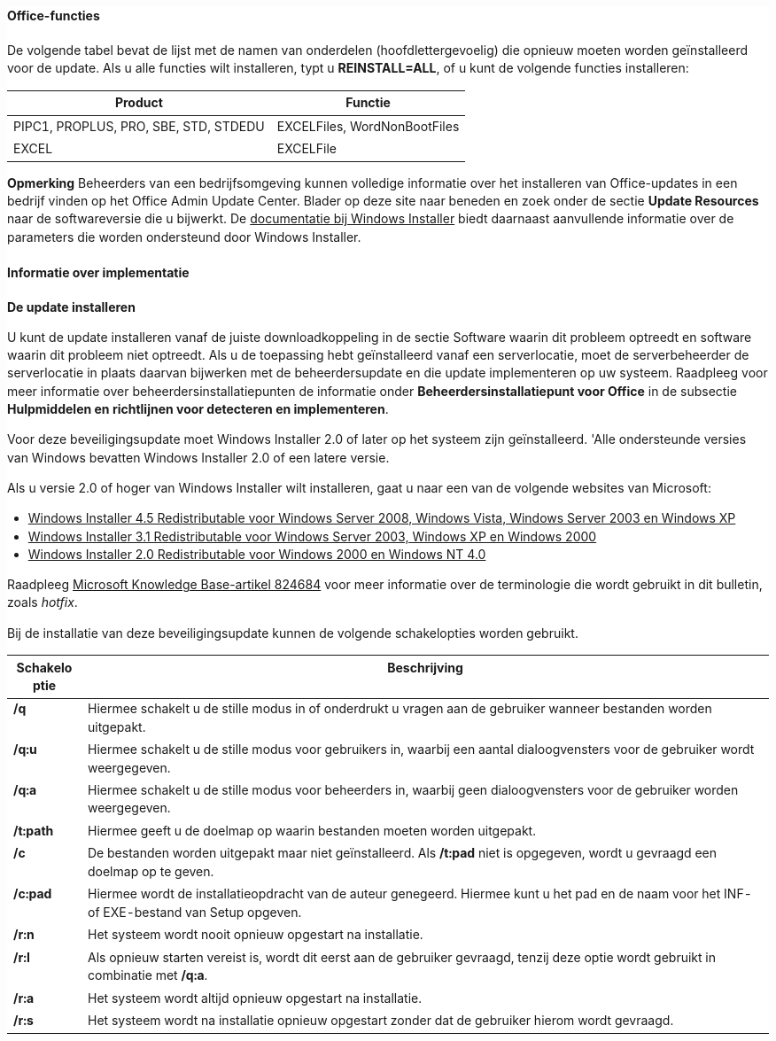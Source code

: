 #### Office-functies
  
De volgende tabel bevat de lijst met de namen van onderdelen (hoofdlettergevoelig) die opnieuw moeten worden geïnstalleerd voor de update. Als u alle functies wilt installeren, typt u **REINSTALL=ALL**, of u kunt de volgende functies installeren:
  
| Product                               | Functie                      |  
|---------------------------------------|------------------------------|  
| PIPC1, PROPLUS, PRO, SBE, STD, STDEDU | EXCELFiles, WordNonBootFiles |  
| EXCEL                                 | EXCELFile                    |
  
**Opmerking** Beheerders van een bedrijfsomgeving kunnen volledige informatie over het installeren van Office-updates in een bedrijf vinden op het Office Admin Update Center. Blader op deze site naar beneden en zoek onder de sectie **Update Resources** naar de softwareversie die u bijwerkt. De [documentatie bij Windows Installer](http://go.microsoft.com/fwlink/?linkid=21685) biedt daarnaast aanvullende informatie over de parameters die worden ondersteund door Windows Installer.
  
#### Informatie over implementatie
  
**De update installeren**
  
U kunt de update installeren vanaf de juiste downloadkoppeling in de sectie Software waarin dit probleem optreedt en software waarin dit probleem niet optreedt. Als u de toepassing hebt geïnstalleerd vanaf een serverlocatie, moet de serverbeheerder de serverlocatie in plaats daarvan bijwerken met de beheerdersupdate en die update implementeren op uw systeem. Raadpleeg voor meer informatie over beheerdersinstallatiepunten de informatie onder **Beheerdersinstallatiepunt voor Office** in de subsectie **Hulpmiddelen en richtlijnen voor detecteren en implementeren**.
  
Voor deze beveiligingsupdate moet Windows Installer 2.0 of later op het systeem zijn geïnstalleerd. 'Alle ondersteunde versies van Windows bevatten Windows Installer 2.0 of een latere versie.
  
Als u versie 2.0 of hoger van Windows Installer wilt installeren, gaat u naar een van de volgende websites van Microsoft:
  
-   [Windows Installer 4.5 Redistributable voor Windows Server 2008, Windows Vista, Windows Server 2003 en Windows XP](http://www.microsoft.com/downloads/details.aspx?familyid=5a58b56f-60b6-4412-95b9-54d056d6f9f4&displaylang=nl)  
-   [Windows Installer 3.1 Redistributable voor Windows Server 2003, Windows XP en Windows 2000](http://www.microsoft.com/downloads/details.aspx?familyid=889482fc-5f56-4a38-b838-de776fd4138c&displaylang=en)  
-   [Windows Installer 2.0 Redistributable voor Windows 2000 en Windows NT 4.0](http://go.microsoft.com/fwlink/?linkid=33338)
  
Raadpleeg [Microsoft Knowledge Base-artikel 824684](http://support.microsoft.com/kb/824684) voor meer informatie over de terminologie die wordt gebruikt in dit bulletin, zoals *hotfix*.
  
Bij de installatie van deze beveiligingsupdate kunnen de volgende schakelopties worden gebruikt.
  
| Schakeloptie | Beschrijving                                                                                                                                    |  
|--------------|-------------------------------------------------------------------------------------------------------------------------------------------------|  
| **/q**       | Hiermee schakelt u de stille modus in of onderdrukt u vragen aan de gebruiker wanneer bestanden worden uitgepakt.                               |  
| **/q:u**     | Hiermee schakelt u de stille modus voor gebruikers in, waarbij een aantal dialoogvensters voor de gebruiker wordt weergegeven.                  |  
| **/q:a**     | Hiermee schakelt u de stille modus voor beheerders in, waarbij geen dialoogvensters voor de gebruiker worden weergegeven.                       |  
| **/t:path**  | Hiermee geeft u de doelmap op waarin bestanden moeten worden uitgepakt.                                                                         |  
| **/c**       | De bestanden worden uitgepakt maar niet geïnstalleerd. Als **/t:pad** niet is opgegeven, wordt u gevraagd een doelmap op te geven.              |  
| **/c:pad**   | Hiermee wordt de installatieopdracht van de auteur genegeerd. Hiermee kunt u het pad en de naam voor het INF- of EXE-bestand van Setup opgeven. |  
| **/r:n**     | Het systeem wordt nooit opnieuw opgestart na installatie.                                                                                       |  
| **/r:I**     | Als opnieuw starten vereist is, wordt dit eerst aan de gebruiker gevraagd, tenzij deze optie wordt gebruikt in combinatie met **/q:a**.         |  
| **/r:a**     | Het systeem wordt altijd opnieuw opgestart na installatie.                                                                                      |  
| **/r:s**     | Het systeem wordt na installatie opnieuw opgestart zonder dat de gebruiker hierom wordt gevraagd.                                               |  